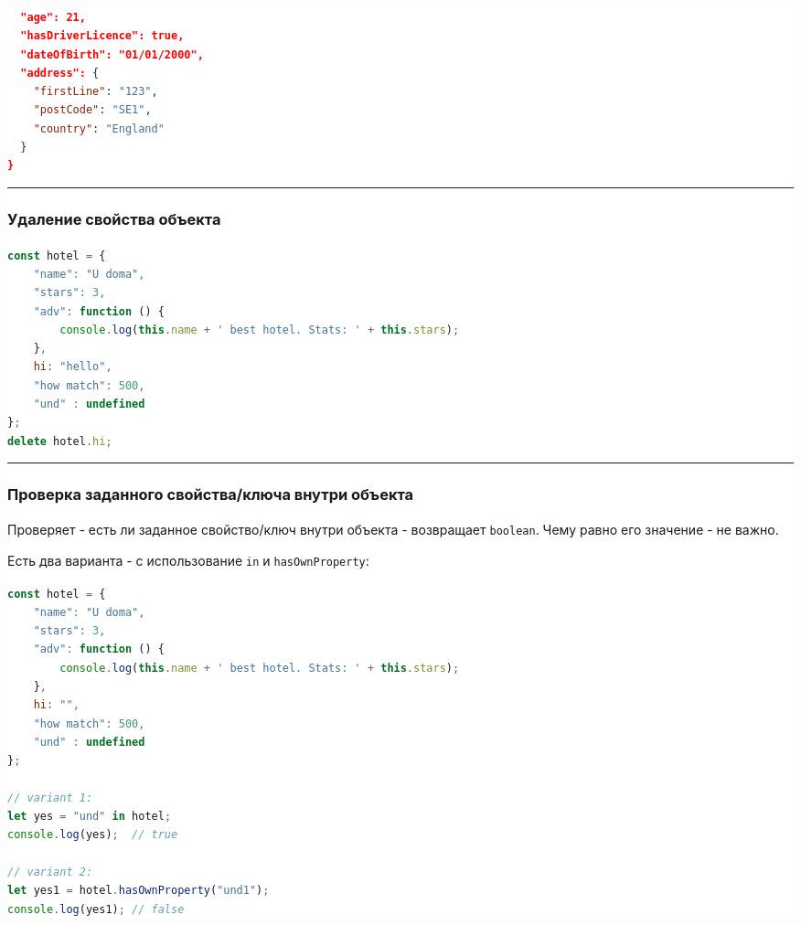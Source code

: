 ```json
  "age": 21,
  "hasDriverLicence": true,
  "dateOfBirth": "01/01/2000",
  "address": {
    "firstLine": "123",
    "postCode": "SE1",
    "country": "England"
  }
}
```

***

### Удаление свойства объекта
```js
const hotel = {
    "name": "U doma",
    "stars": 3,
    "adv": function () {
        console.log(this.name + ' best hotel. Stats: ' + this.stars);
    },
    hi: "hello",
    "how match": 500,
    "und" : undefined
};
delete hotel.hi;
```

***

### Проверка заданного свойства/ключа внутри объекта
Проверяет - есть ли заданное свойство/ключ внутри объекта - возвращает `boolean`.
Чему равно его значение - не важно.

Есть два варианта - с использование `in` и `hasOwnProperty`:
```js
const hotel = {
    "name": "U doma",
    "stars": 3,
    "adv": function () {
        console.log(this.name + ' best hotel. Stats: ' + this.stars);
    },
    hi: "",
    "how match": 500,
    "und" : undefined
};

// variant 1:
let yes = "und" in hotel;
console.log(yes);  // true

// variant 2:
let yes1 = hotel.hasOwnProperty("und1");
console.log(yes1); // false
```
